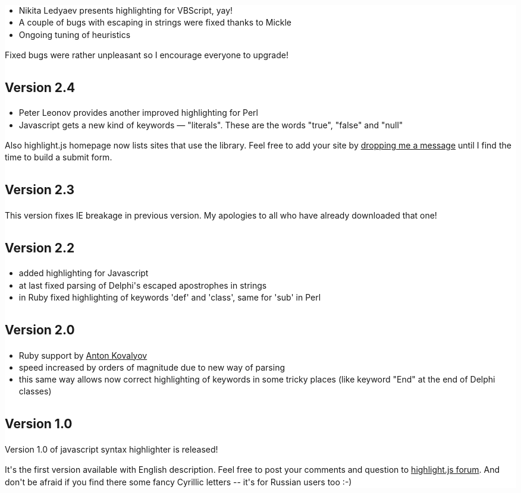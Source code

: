 - Nikita Ledyaev presents highlighting for VBScript, yay!
- A couple of bugs with escaping in strings were fixed thanks to Mickle
- Ongoing tuning of heuristics

Fixed bugs were rather unpleasant so I encourage everyone to upgrade!

## Version 2.4

- Peter Leonov provides another improved highlighting for Perl
- Javascript gets a new kind of keywords — "literals". These are the words
  "true", "false" and "null"

Also highlight.js homepage now lists sites that use the library. Feel free to add your site
by [dropping me a message][mail] until I find the time to build a submit form.

[mail]: mailto:Maniac@SoftwareManiacs.Org

## Version 2.3

This version fixes IE breakage in previous version. My apologies to all who have already downloaded that one!

## Version 2.2

- added highlighting for Javascript
- at last fixed parsing of Delphi's escaped apostrophes in strings
- in Ruby fixed highlighting of keywords 'def' and 'class', same for 'sub' in Perl

## Version 2.0

- Ruby support by [Anton Kovalyov][ak]
- speed increased by orders of magnitude due to new way of parsing
- this same way allows now correct highlighting of keywords in some tricky places (like keyword "End" at the end of
  Delphi classes)

[ak]: http://anton.kovalyov.net/

## Version 1.0

Version 1.0 of javascript syntax highlighter is released!

It's the first version available with English description. Feel free to post your comments and question
to [highlight.js forum][forum]. And don't be afraid if you find there some fancy Cyrillic letters -- it's for Russian
users too :-)

[forum]: http://softwaremaniacs.org/forum/viewforum.php?id=6


[Tsuyusato Kitsune]: https://github.com/MakeNowJust
[Alex Arslan]: https://github.com/ararslan
[Morten Piibeleht]: https://github.com/mortenpi
[Stanislav Belov]: https://github.com/4ppl
[Ivan Dementev]: https://github.com/DiVAN1x
[Nicolas LLOBERA]: https://github.com/Nicolas01
[nnnik]: https://github.com/nnnik
[Martin Clausen]: https://github.com/maacl
[Alejandro Alonso]: https://github.com/Azoy
[Tsuyusato Kitsune]: https://github.com/MakeNowJust
[Jordi Petit]: https://github.com/jordi-petit
[Raphaël Parrëe]: https://github.com/rparree
[Pieter Vantorre]: https://github.com/NuclearCookie
[5b3e0e6]: https://github.com/isagalaev/highlight.js/commit/5b3e0e68bfaae282faff6697d6a490567fa9d44b
[Philipp A]: https://github.com/flying-sheep
[Philipp Hauer]: https://github.com/phauer
[Sergey Sobko]: https://github.com/profitware
[Hale Chan]: https://github.com/halechan
[Matt Evans]: https://github.com/matthewevans
[Joe Blow]: https://github.com/mossarelli
[Kasper Andersen]: https://github.com/kasma1990
[Eduard-Mihai Burtescu]: https://github.com/eddyb
[Andres Täht]: https://github.com/andrestaht
[Rene Saarsoo]: https://github.com/nene
[Philipp Hauer]: https://github.com/phauer
[Ike Ku]: https://github.com/dempfi
[Guannan Wei]: https://github.com/Kraks
[Sam Wu]: https://github.com/samsam2310
[Raphael Parree]: https://github.com/rparree
[Michael Rodler]: https://github.com/f0rki
[Geoffrey Booth]: https://github.com/GeoffreyBooth
[Camil Staps]: https://github.com/camilstaps
[Magnus Madsen]: https://github.com/magnus-madsen
[Kenton Hamaluik]: https://github.com/FuzzyWuzzie
[Nicolas Le Gall]: https://github.com/darkitty
[Jan T. Sott]: https://github.com/idleberg
[Alexander Lichter]: https://github.com/manniL
[Alex McKibben]: https://github.com/mckibbenta
[Daniel Gamage]: https://github.com/danielgamage
[Matthew Daly]: https://github.com/matthewbdaly
[Sergey Bronnikov]: https://github.com/ligurio
[Gavin Siu]: https://github.com/gavsiu
[Builder's Brewery]: https://github.com/buildersbrewery
[Victor Zhou]: https://github.com/OiCMudkips
[Sergey Bronnikov]: https://github.com/ligurio
[Joe Eli McIlvain]: https://github.com/jemc
[Stephan Boyer]: https://github.com/boyers
[Jacob Childress]: https://github.com/braveulysses
[Minh Nguyễn]: https://github.com/1ec5
[Jeremy Hull]: https://github.com/sourrust
[Tristano Ajmone]: https://github.com/tajmone
[Taisuke Fujimoto]: https://github.com/temp-impl
[Oleg Efimov]: https://github.com/Sannis
[Boone Severson]: https://github.com/BooneJS
[Victor Zhou]: https://github.com/OiCMudkips
[Lars Schulna]: https://github.com/captain-hanuta
[Janis Voigtländer]: https://github.com/jvoigtlaender
[Philipp Wolfer]: https://github.com/phw
[Billy Quith]: https://github.com/billyquith
[Herbert Shin]: https://github.com/initbar
[John Foster]: https://github.com/jf990
[Qeole]: https://github.com/Qeole
[Denis Ciccale]: https://github.com/dciccale
[Michael Johnston]: https://github.com/lastobelus
[Taras]: https://github.com/oxdef
[Robert Dodier]: https://github.com/robert-dodier
[Brendan Rocks]: http://brendanrocks.com
[Raphaël Assénat]: https://github.com/raphnet
[Matt Evans]: https://github.com/matthewevans
[Martin Braun]: https://github.com/mbr0wn
[Stefania Mellai]: https://github.com/smellai
[Jan Kühle]: https://github.com/frigus02
[Stefan Wienert]: https://github.com/zealot128
[Kenta Sato]: https://github.com/bicycle1885
[Nikita Savchenko]: https://github.com/ZitRos
[webworkers]: https://github.com/isagalaev/highlight.js#web-workers
[Jeremy Hull]: https://github.com/sourrust
[#348]: https://github.com/isagalaev/highlight.js/issues/348
[sg]: http://highlightjs.readthedocs.org/en/latest/style-guide.html
[issues]: https://github.com/isagalaev/highlight.js/issues
[Nebuleon Fumika]: https://github.com/Nebuleon
[prince]: https://github.com/prince-0203
[Kristoffer Gronlund]: https://github.com/krig
[Soren Enevoldsen]: https://github.com/senevoldsen90
[Kristoffer Gronlund]: https://github.com/krig
[Søren Enevoldsen]: https://github.com/senevoldsen90
[Daniel Rosenwasser]: https://github.com/DanielRosenwasser
[Ladislav Prskavec]: https://github.com/abtris
[Tsuyusato Kitsune]: https://github.com/MakeNowJust
[Nate Cook]: https://github.com/natecook1000
[Philippe Charrière]: https://github.com/k33g
[Stefan Bechert]: https://github.com/b-pos465
[Anthony Scemama]: https://github.com/scemama
[Oleg Efimov]: https://github.com/Sannis
[Tsuyusato Kitsune]: https://github.com/MakeNowJust
[Oleg Efimov]: https://github.com/Sannis
[Guillaume Gomez]: https://github.com/GuillaumeGomez
[Janis Voigtländer]: https://github.com/jvoigtlaender
[Jan T. Sott]: https://github.com/idleberg
[Dirk Kirsten]: https://github.com/dirkk
[MY Sun]: https://github.com/simonmysun
[Vadimtro]: https://github.com/Vadimtro
[Benjamin Auder]: https://github.com/ghost
[Dotan Dimet]: https://github.com/dotandimet
[J2TeaM]: https://github.com/J2TeaM
[Bram de Haan]: https://github.com/atelierbram
[Kenneth Fuglsang]: https://github.com/kfuglsang
[Louis Barranqueiro]: https://github.com/LouisBarranqueiro
[Tim Schumacher]: https://github.com/enko
[Lucas Werkmeister]: https://github.com/lucaswerkmeister
[Dan Panzarella]: https://github.com/pzl
[Bruno Dias]: https://github.com/sequitur
[Jay Strybis]: https://github.com/unreal
[Taufik Nurrohman]: https://github.com/tovic
[Jet Brains]: https://www.jetbrains.com/
[Peter Piwowarski]: https://github.com/oldlaptop
[Kenta Sato]: https://github.com/bicycle1885
[Bram de Haan]: https://github.com/atelierbram
[Raivo Laanemets]: https://github.com/rla
[Alexis Hénaut]: https://github.com/AlexisNo
[Anthony Scemama]: https://github.com/scemama
[Pedro Oliveira]: https://github.com/kanytu
[Gu Yiling]: https://github.com/Justineo
[Sergey Mashkov]: https://github.com/cy6erGn0m
[Thomas Applencourt]: https://github.com/TApplencourt
[Hakan Özler]: https://github.com/ozlerhakan
[Adam Joseph Cook]: https://github.com/adamjcook
[demo page]: https://highlightjs.org/static/demo/
[Ivan Sagalaev]: https://github.com/isagalaev
[Edwin Dalorzo]: https://github.com/edalorzo
[mucaho]: https://github.com/mucaho
[Dennis Titze]: https://github.com/titze
[Jon Evans]: https://github.com/craftyjon
[Brian Quistorff]: https://github.com/bquistorff
[ocaml]: https://github.com/isagalaev/highlight.js/pull/608#issue-46190207
[Mickaël Delahaye]: https://github.com/polazarus
[b]: http://highlightjs.readthedocs.org/en/latest/building-testing.html
[Jeremy Hull]: https://github.com/sourrust
[ik]: https://twitter.com/IvanKleshnin/status/514041599484231680
[Max Mikhailov]: https://github.com/seven-phases-max
[Bryant Williams]: https://github.com/scien
[Radek Liska]: https://github.com/Nindaleth
[Jose Molina Colmenero]: https://github.com/Moliholy
[Erik Paluka]: https://github.com/paluka
[Luke Holder]: https://github.com/lukeholder
[David Mohundro]: https://github.com/drmohundro
[ps]: https://github.com/OctopusDeploy/Library/blob/master/app/shared/presentation/highlighting/powershell.js
[Christophe de Dinechin]: https://github.com/c3d
[Taneli Vatanen]: https://github.com/Daiz-
[Jen Evers-Corvina]: https://github.com/sevvie
[Lucas Mazza]: https://github.com/lucasmazza
[Vincent Zurczak]: https://github.com/vincent-zurczak
[test]: https://github.com/isagalaev/highlight.js/tree/master/test
[demo]: https://highlightjs.org/static/test.html
[#542]: https://github.com/isagalaev/highlight.js/issues/542
[ci]: https://travis-ci.org/isagalaev/highlight.js
[Jeremy Hull]: https://github.com/sourrust
[Chris Eidhof]: https://github.com/chriseidhof
[Guillaume Laforge]: https://github.com/glaforge
[Maxim Dikun]: https://github.com/dikmax
[Michael Allen]: https://github.com/bfui
[JP Verkamp]: https://github.com/jpverkamp
[Adam Joseph Cook]: https://github.com/adamjcook
[Sergey Vidyuk]: https://github.com/sv
[Erik Osheim]: https://github.com/non
[Lucas Mazza]: https://github.com/lucasmazza
[Sam Pikesley]: https://github.com/pikesley
[Sindre Sorhus]: https://github.com/sindresorhus
[Josh Adams]: https://github.com/knewter
[Jan T. Sott]: https://github.com/idleberg
[Jun Yang]: https://github.com/harttle
[Dan Tao]: https://github.com/dtao
[Domen Kožar]: https://github.com/iElectric
[innocenat]: https://github.com/innocenat
[Oleg Efimov]: https://github.com/Sannis
[Arthur Bikmullin]: https://github.com/devolonter
[Panu Horsmalahti]: https://github.com/panuhorsmalahti
[Flaviu Tamas]: https://github.com/flaviut
[Damian Mee]: https://github.com/chester1000
[Christopher Kaster]: http://christopher.kaster.ws
[Fabrício Tavares de Oliveira]: https://github.com/fabriciotav
[Justin Perry]: https://github.com/ourmaninamsterdam
[Nic West]: https://github.com/nicwest
[Chris Eidhof]: https://github.com/chriseidhof
[Nate Cook]: https://github.com/natecook1000
[ll]: http://highlightjs.readthedocs.org/en/latest/api.html#listlanguages
[Sindre Sorhus]: https://github.com/sindresorhus
[Heiko August]: https://github.com/auge8472
[Nikolay Lisienko]: https://github.com/neor-ru
[Travis Odom]: https://github.com/Burstaholic
[Jeff Escalante]: https://github.com/jenius
[Pascal Hurni]: https://github.com/phurni
[Jiyin Yiyong]: https://github.com/jiyinyiyong
[Artem A. Klevtsov]: https://github.com/unikum
[Roman Shmatov]: https://github.com/shmatov
[Jeremy Hull]: https://github.com/sourrust
[Matt Diephouse]: https://github.com/mdiep
[API reference]: http://highlightjs.readthedocs.org/en/latest/api.html
[cr]: http://highlightjs.readthedocs.org/en/latest/css-classes-reference.html
[api docs]: http://highlightjs.readthedocs.org/en/latest/api.html
[variants]: https://groups.google.com/d/topic/highlightjs/VoGC9-1p5vk/discussion
[beginKeywords]: https://github.com/isagalaev/highlight.js/commit/6c7fdea002eb3949577a85b3f7930137c7c3038d
[php-html]: https://twitter.com/highlightjs/status/408890903017689088
[Carlo Kok]: https://github.com/carlokok
[Bram de Haan]: https://github.com/atelierbram
[Daniel Kvasnička]: https://github.com/dkvasnicka
[Dmitry Smolin]: https://github.com/dimsmol
[Jeremy Hull]: https://github.com/sourrust
[Seongwon Lee]: https://github.com/dlimpid
[Jan T. Sott]: https://github.com/idleberg
[mehdid]: https://github.com/mehdid
[nbraud]: https://github.com/nbraud
[revig]: https://github.com/revig
[lcs]: http://livecode.com/developers/guides/server/
[sylvestre]: https://github.com/sylvestre
[isagalaev]: https://github.com/isagalaev
[treep]: https://github.com/treep
[sourrust]: https://github.com/sourrust
[d]: http://highlightjs.org/download/
[Jeremy Hull]: https://github.com/sourrust
[Oleg Efimov]: https://github.com/sannis
[1]: https://github.com/isagalaev/highlight.js/commit/f3056941bda56d2b72276b97bc0dd5f230f2473f
[Robin Ward]: https://github.com/eviltrout
[Jason Jacobson]: https://github.com/jayce7
[Joans Follesø]: https://github.com/follesoe
[Dan Allen]: https://github.com/mojavelinux
[Eric Knibbe]: https://github.com/EricFromCanada
[Kurt Emch]: https://github.com/kemch
[Poren Chiang]: https://github.com/rschiang
[Kelley van Evert]: https://github.com/kelleyvanevert
[noformnocontent]: http://nn.mit-license.org/
[Damien White]: https://github.com/visoft
[Alexander Marenin]: https://github.com/ioncreature
[Simon Madine]: https://github.com/thingsinjars
[Ivan Sagalaev]: https://github.com/isagalaev
[Dmitry Medvinsky]: https://github.com/dmedvinsky
[Cédric Néhémie]: https://github.com/abe33
[ng]: https://github.com/nathan11g
[dd]: https://github.com/drdrang
[bolk]: https://github.com/bolknote
[oe]: https://github.com/Sannis
[kk]: https://github.com/kimmel
[vast]: https://github.com/vast
[mf]: https://github.com/mfornos
[tm]: http://jmblog.github.com/color-themes-for-highlightjs/
[tm0]: https://github.com/ChrisKempson/Tomorrow-Theme
[cd]: https://github.com/caseman
[amd]: http://requirejs.org/docs/whyamd.html
[node.js]: http://nodejs.org/
[api]: http://softwaremaniacs.org/wiki/doku.php/highlight.js:api
[p]: http://softwaremaniacs.org/blog/2012/05/10/http-and-json-in-highlight-js/en/
[pojoaque]: http://web-cms-designs.com/ftopict-10-pojoaque-style-for-highlight-js-code-highlighter.html
[ao]: https://github.com/angelolloqui
[ar]: https://github.com/raleksandar
[jc]: https://github.com/jcheng5
[st]: https://github.com/tikhomirov
[sr]: https://github.com/sourrust
[ik]: https://github.com/ikalnitsky
[av]: https://github.com/vlasovskikh
[am]: https://github.com/myadzel
[dn]: https://github.com/dnagir
[oe]: https://github.com/Sannis
[db]: https://github.com/btd
[jc]: https://github.com/seejohnrun
[lm]: http://grigio.org/
[ak]: https://github.com/geekpanth3r
[es]: https://github.com/bolknote
[log]: https://github.com/isagalaev/highlight.js/commits/
[jh]: https://github.com/sourrust
[solarized]: http://ethanschoonover.com/solarized
[pb]: https://github.com/pumbur/highlight.js
[sourrust]: https://github.com/sourrust
[desh]: http://desh.su/
[arhibot]: https://github.com/arhibot
[ignatov]: https://github.com/ignatov
[vhbit]: https://github.com/vhbit
[antono]: https://github.com/antono
[steplg]: https://github.com/steplg
[beta]: http://softwaremaniacs.org/blog/2011/04/25/highlight-js-60-beta/en/
[d]: /soft/highlight/en/download/
[c++ 0x]: http://ru.wikipedia.org/wiki/C%2B%2B0x
[html 5]: http://en.wikipedia.org/wiki/HTML5
[ik]: http://kalnitsky.org.ua/
[yandex]: http://yandex.com/
[l]: http://softwaremaniacs.org/soft/highlight/en/download/
[pl]: http://kung-fu-tzu.ru/
[vm]: http://fulc.ru/
[ls]: http://gnuu.org/
[yard]: http://yardoc.org/
[wp]: http://wordpress.org/
[p]: http://bazaar.launchpad.net/~isagalaev/+junk/highlight/annotate/342/src/wp_highlight.js.php
[1]: http://softwaremaniacs.org/forum/highlightjs/6612/
[p3]: http://www.parser.ru/
[vp]: http://vasily.polovnyov.ru/
[vd]: http://dolzhenko.blogspot.com/
[vooon]: http://vehq.ru/about/
[rukeba]: http://rukeba.com/
[drake]: http://drakeguan.org/
[ke]: http://k-evdokimenko.moikrug.ru/
[jd]: http://jason.diamond.name/weblog/
[f]: http://softwaremaniacs.org/forum/highlightjs/
[voldmar]: http://voldmar.ya.ru/
[mel]: http://en.wikipedia.org/wiki/Maya_Embedded_Language
[drake]: http://drakeguan.org/
[zenburn]: http://en.wikipedia.org/wiki/Zenburn
[alenacpp]: http://alenacpp.blogspot.com/
[bug]: http://softwaremaniacs.org/forum/viewtopic.php?id=1823
[jsmin]: http://code.google.com/p/jsmin-php/
[f]: http://softwaremaniacs.org/forum/viewforum.php?id=6
[xonix]: http://xonixx.blogspot.com/
[1]: http://roudakov.ru/
[RibKit]: http://ribkit.sourceforge.net/